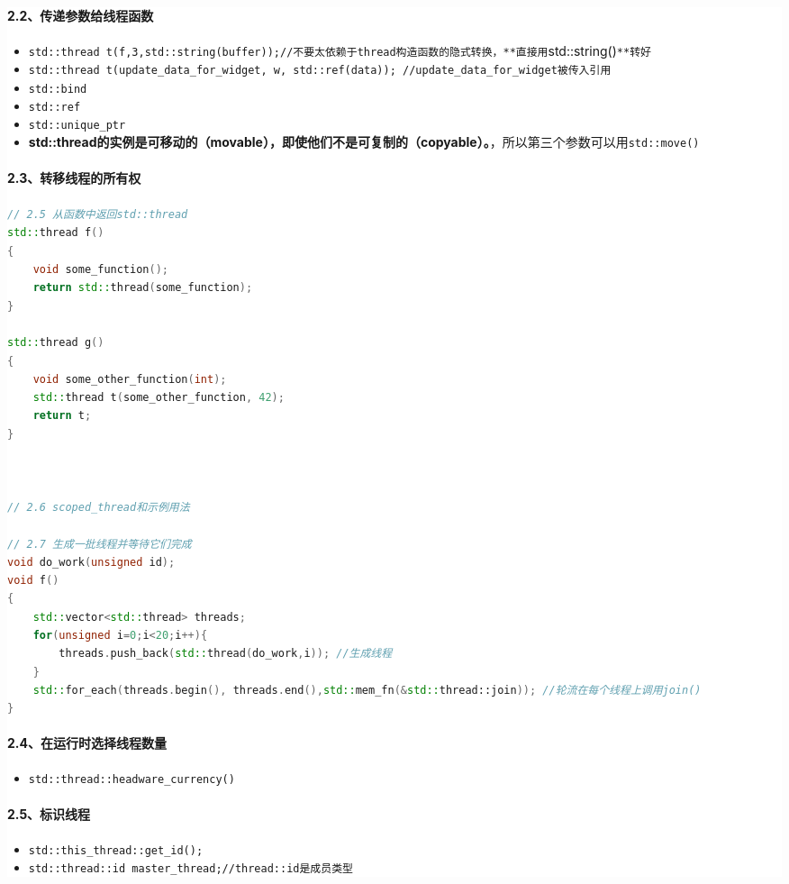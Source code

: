 

#### 2.2、传递参数给线程函数

+ `std::thread t(f,3,std::string(buffer));//不要太依赖于thread构造函数的隐式转换，**直接用`std::string()`**转好`
+ `std::thread t(update_data_for_widget, w, std::ref(data)); //update_data_for_widget被传入引用`
+ `std::bind`
+ `std::ref`
+ `std::unique_ptr`
+ **std::thread的实例是可移动的（movable），即使他们不是可复制的（copyable）。**，所以第三个参数可以用`std::move()`

#### 2.3、转移线程的所有权

```c++
// 2.5 从函数中返回std::thread
std::thread f()
{
    void some_function();
    return std::thread(some_function);
}

std::thread g()
{
    void some_other_function(int);
    std::thread t(some_other_function, 42);
    return t;
}



// 2.6 scoped_thread和示例用法

// 2.7 生成一批线程并等待它们完成
void do_work(unsigned id);
void f()
{
    std::vector<std::thread> threads;
    for(unsigned i=0;i<20;i++){
        threads.push_back(std::thread(do_work,i)); //生成线程
    }
    std::for_each(threads.begin(), threads.end(),std::mem_fn(&std::thread::join)); //轮流在每个线程上调用join()
}
```



#### 2.4、在运行时选择线程数量

+ `std::thread::headware_currency()`

#### 2.5、标识线程

+ `std::this_thread::get_id();`
+ `std::thread::id master_thread;//thread::id是成员类型`
